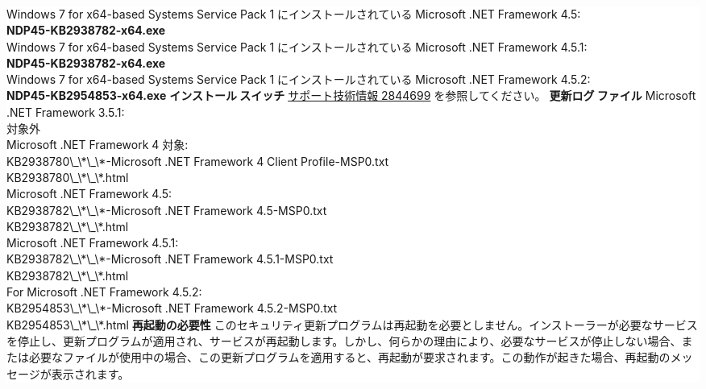 </td>
<td style="border:1px solid black;">Windows 7 for x64-based Systems Service Pack 1 にインストールされている Microsoft .NET Framework 4.5:<br />
<strong>NDP45-KB2938782-x64.exe</strong></td>
</tr>
<tr class="even">
<td style="border:1px solid black;"><br />
</td>
<td style="border:1px solid black;">Windows 7 for x64-based Systems Service Pack 1 にインストールされている Microsoft .NET Framework 4.5.1:<br />
<strong>NDP45-KB2938782-x64.exe</strong></td>
</tr>
<tr class="odd">
<td style="border:1px solid black;"><br />
</td>
<td style="border:1px solid black;">Windows 7 for x64-based Systems Service Pack 1 にインストールされている Microsoft .NET Framework 4.5.2:<br />
<strong>NDP45-KB2954853-x64.exe</strong></td>
</tr>
<tr class="even">
<td style="border:1px solid black;"><strong>インストール スイッチ</strong></td>
<td style="border:1px solid black;"><a href="https://support.microsoft.com/kb/2844699/ja">サポート技術情報 2844699</a> を参照してください。</td>
</tr>
<tr class="odd">
<td style="border:1px solid black;"><strong>更新ログ ファイル</strong></td>
<td style="border:1px solid black;">Microsoft .NET Framework 3.5.1:<br />
対象外</td>
</tr>
<tr class="even">
<td style="border:1px solid black;"><br />
</td>
<td style="border:1px solid black;">Microsoft .NET Framework 4 対象:<br />
KB2938780\_\*\_\*-Microsoft .NET Framework 4 Client Profile-MSP0.txt<br />
KB2938780\_\*\_\*.html</td>
</tr>
<tr class="odd">
<td style="border:1px solid black;"><br />
</td>
<td style="border:1px solid black;">Microsoft .NET Framework 4.5:<br />
KB2938782\_\*\_\*-Microsoft .NET Framework 4.5-MSP0.txt<br />
KB2938782\_\*\_\*.html</td>
</tr>
<tr class="even">
<td style="border:1px solid black;"><br />
</td>
<td style="border:1px solid black;">Microsoft .NET Framework 4.5.1:<br />
KB2938782\_\*\_\*-Microsoft .NET Framework 4.5.1-MSP0.txt<br />
KB2938782\_\*\_\*.html</td>
</tr>
<tr class="odd">
<td style="border:1px solid black;"><br />
</td>
<td style="border:1px solid black;">For Microsoft .NET Framework 4.5.2:<br />
KB2954853\_\*\_\*-Microsoft .NET Framework 4.5.2-MSP0.txt<br />
KB2954853\_\*\_\*.html</td>
</tr>
<tr class="even">
<td style="border:1px solid black;"><strong>再起動の必要性</strong></td>
<td style="border:1px solid black;">このセキュリティ更新プログラムは再起動を必要としません。インストーラーが必要なサービスを停止し、更新プログラムが適用され、サービスが再起動します。しかし、何らかの理由により、必要なサービスが停止しない場合、または必要なファイルが使用中の場合、この更新プログラムを適用すると、再起動が要求されます。この動作が起きた場合、再起動のメッセージが表示されます。</td>
</tr>
<tr class="odd">